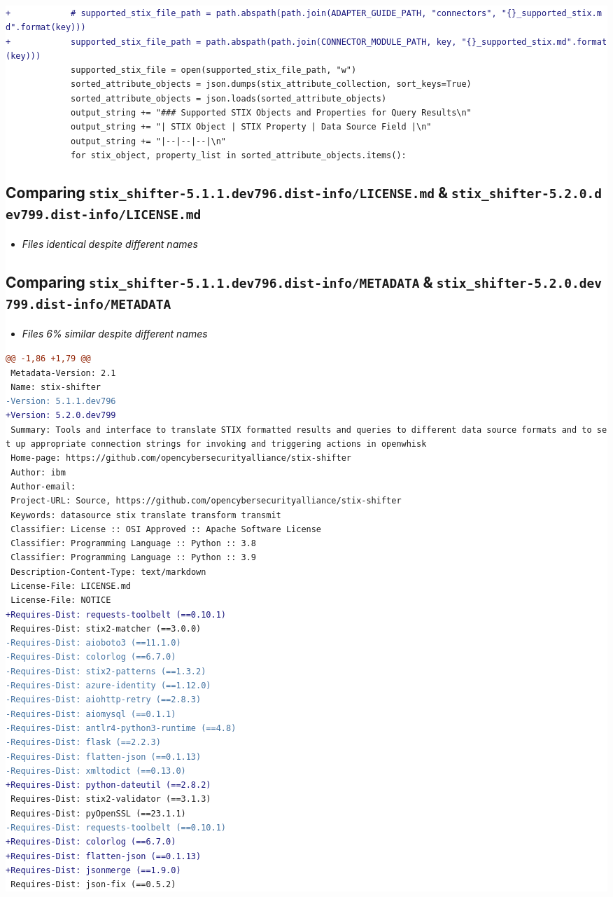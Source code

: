 ```diff
+            # supported_stix_file_path = path.abspath(path.join(ADAPTER_GUIDE_PATH, "connectors", "{}_supported_stix.md".format(key)))
+            supported_stix_file_path = path.abspath(path.join(CONNECTOR_MODULE_PATH, key, "{}_supported_stix.md".format(key)))
             supported_stix_file = open(supported_stix_file_path, "w")   
             sorted_attribute_objects = json.dumps(stix_attribute_collection, sort_keys=True)
             sorted_attribute_objects = json.loads(sorted_attribute_objects)
             output_string += "### Supported STIX Objects and Properties for Query Results\n"
             output_string += "| STIX Object | STIX Property | Data Source Field |\n"
             output_string += "|--|--|--|\n"
             for stix_object, property_list in sorted_attribute_objects.items():
```

## Comparing `stix_shifter-5.1.1.dev796.dist-info/LICENSE.md` & `stix_shifter-5.2.0.dev799.dist-info/LICENSE.md`

 * *Files identical despite different names*

## Comparing `stix_shifter-5.1.1.dev796.dist-info/METADATA` & `stix_shifter-5.2.0.dev799.dist-info/METADATA`

 * *Files 6% similar despite different names*

```diff
@@ -1,86 +1,79 @@
 Metadata-Version: 2.1
 Name: stix-shifter
-Version: 5.1.1.dev796
+Version: 5.2.0.dev799
 Summary: Tools and interface to translate STIX formatted results and queries to different data source formats and to set up appropriate connection strings for invoking and triggering actions in openwhisk
 Home-page: https://github.com/opencybersecurityalliance/stix-shifter
 Author: ibm
 Author-email: 
 Project-URL: Source, https://github.com/opencybersecurityalliance/stix-shifter
 Keywords: datasource stix translate transform transmit
 Classifier: License :: OSI Approved :: Apache Software License
 Classifier: Programming Language :: Python :: 3.8
 Classifier: Programming Language :: Python :: 3.9
 Description-Content-Type: text/markdown
 License-File: LICENSE.md
 License-File: NOTICE
+Requires-Dist: requests-toolbelt (==0.10.1)
 Requires-Dist: stix2-matcher (==3.0.0)
-Requires-Dist: aioboto3 (==11.1.0)
-Requires-Dist: colorlog (==6.7.0)
-Requires-Dist: stix2-patterns (==1.3.2)
-Requires-Dist: azure-identity (==1.12.0)
-Requires-Dist: aiohttp-retry (==2.8.3)
-Requires-Dist: aiomysql (==0.1.1)
-Requires-Dist: antlr4-python3-runtime (==4.8)
-Requires-Dist: flask (==2.2.3)
-Requires-Dist: flatten-json (==0.1.13)
-Requires-Dist: xmltodict (==0.13.0)
+Requires-Dist: python-dateutil (==2.8.2)
 Requires-Dist: stix2-validator (==3.1.3)
 Requires-Dist: pyOpenSSL (==23.1.1)
-Requires-Dist: requests-toolbelt (==0.10.1)
+Requires-Dist: colorlog (==6.7.0)
+Requires-Dist: flatten-json (==0.1.13)
+Requires-Dist: jsonmerge (==1.9.0)
 Requires-Dist: json-fix (==0.5.2)
```
